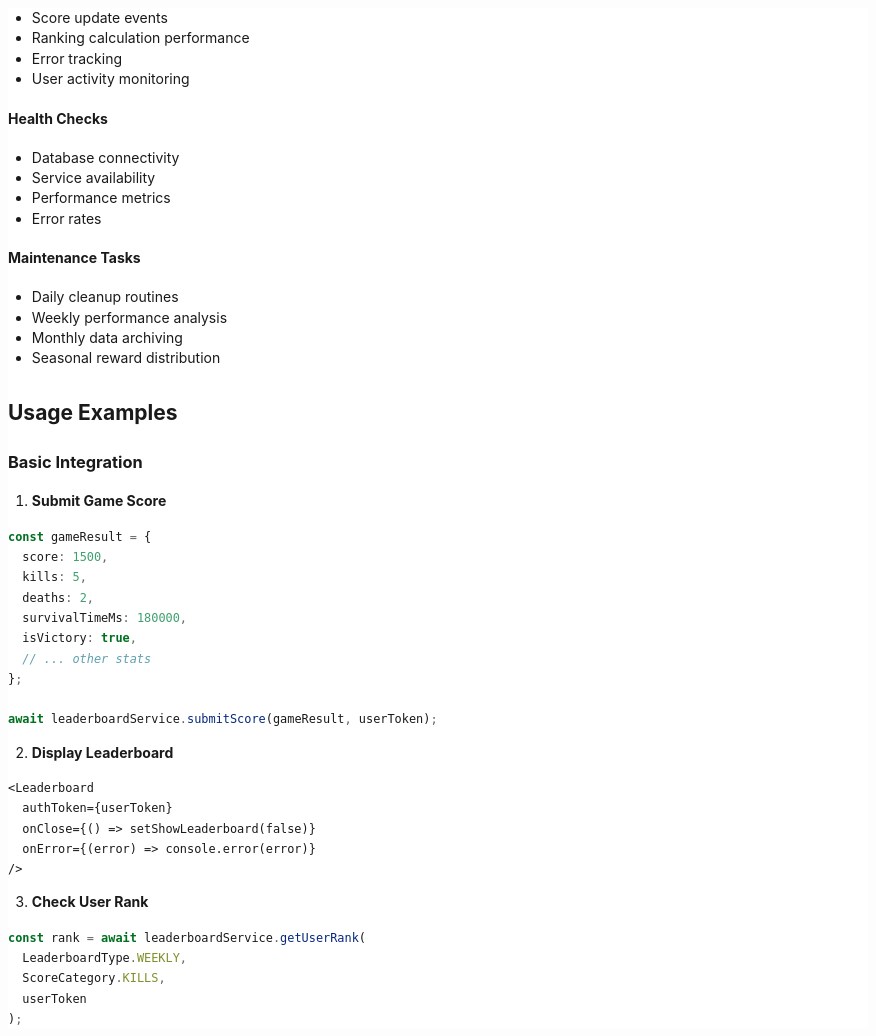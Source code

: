 - Score update events
- Ranking calculation performance
- Error tracking
- User activity monitoring

#### Health Checks

- Database connectivity
- Service availability
- Performance metrics
- Error rates

#### Maintenance Tasks

- Daily cleanup routines
- Weekly performance analysis
- Monthly data archiving
- Seasonal reward distribution

## Usage Examples

### Basic Integration

1. **Submit Game Score**

```typescript
const gameResult = {
  score: 1500,
  kills: 5,
  deaths: 2,
  survivalTimeMs: 180000,
  isVictory: true,
  // ... other stats
};

await leaderboardService.submitScore(gameResult, userToken);
```

2. **Display Leaderboard**

```tsx
<Leaderboard
  authToken={userToken}
  onClose={() => setShowLeaderboard(false)}
  onError={(error) => console.error(error)}
/>
```

3. **Check User Rank**

```typescript
const rank = await leaderboardService.getUserRank(
  LeaderboardType.WEEKLY,
  ScoreCategory.KILLS,
  userToken
);
```
